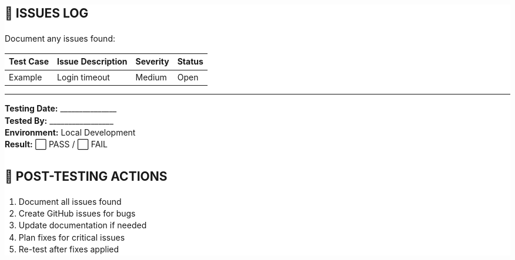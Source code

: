 ## 📝 ISSUES LOG

Document any issues found:

| Test Case | Issue Description | Severity | Status |
|-----------|------------------|----------|---------|
| Example   | Login timeout    | Medium   | Open    |

---

**Testing Date:** _______________  
**Tested By:** _________________  
**Environment:** Local Development  
**Result:** ⬜ PASS / ⬜ FAIL

## 🚀 POST-TESTING ACTIONS

1. Document all issues found
2. Create GitHub issues for bugs
3. Update documentation if needed
4. Plan fixes for critical issues
5. Re-test after fixes applied